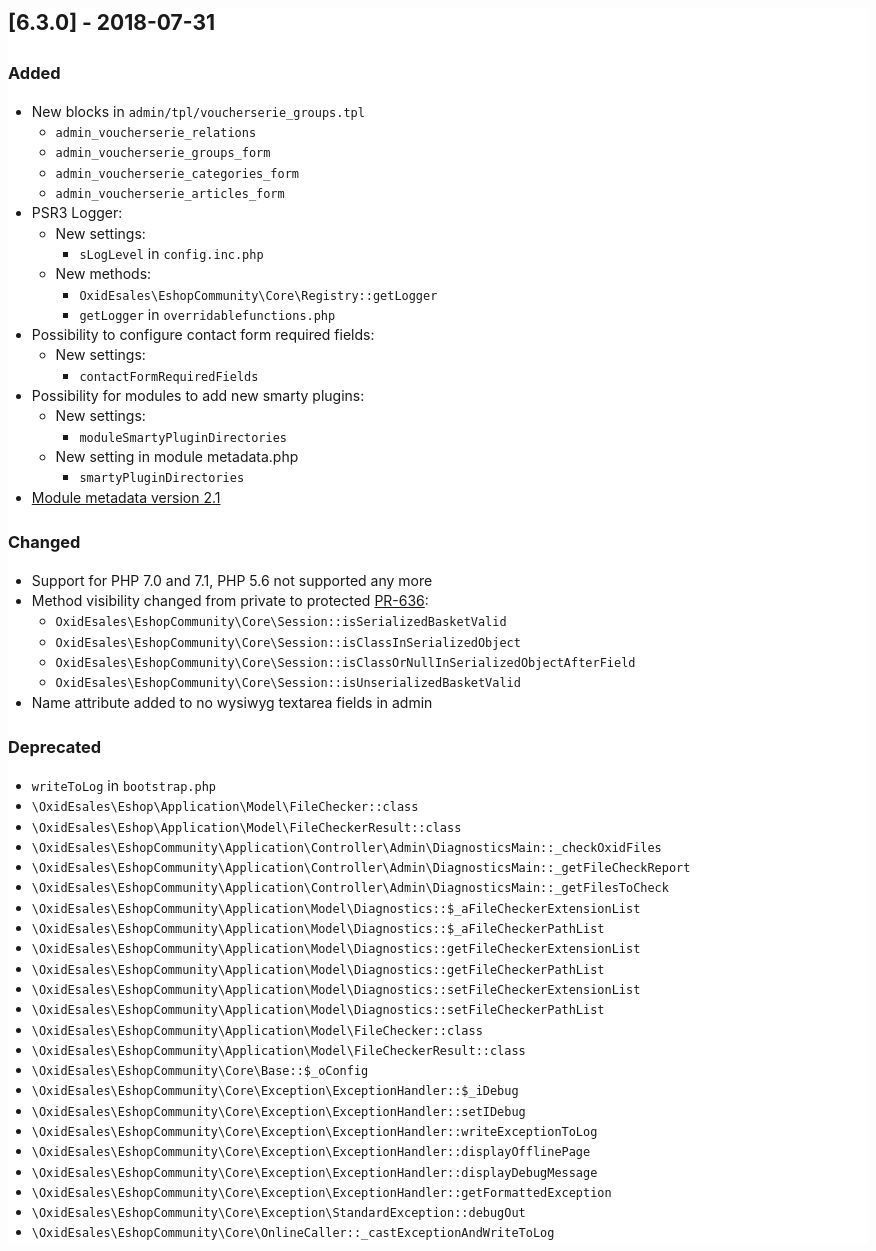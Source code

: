 ## [6.3.0] - 2018-07-31

### Added
- New blocks in `admin/tpl/voucherserie_groups.tpl`
    - `admin_voucherserie_relations`
    - `admin_voucherserie_groups_form`
    - `admin_voucherserie_categories_form`
    - `admin_voucherserie_articles_form`
- PSR3 Logger:
    - New settings:
        - `sLogLevel` in `config.inc.php`
    - New methods:
        - `OxidEsales\EshopCommunity\Core\Registry::getLogger`
        - `getLogger` in `overridablefunctions.php`
- Possibility to configure contact form required fields:
    - New settings:
        - `contactFormRequiredFields`
- Possibility for modules to add new smarty plugins:
    - New settings:
        - `moduleSmartyPluginDirectories`
    - New setting in module metadata.php
        - `smartyPluginDirectories`
- [Module metadata version 2.1](https://docs.oxid-esales.com/developer/en/6.1/modules/skeleton/metadataphp/version21.html)

### Changed
- Support for PHP 7.0 and 7.1, PHP 5.6 not supported any more
- Method visibility changed from private to protected [PR-636](https://github.com/OXID-eSales/oxideshop_ce/pull/636):
    - `OxidEsales\EshopCommunity\Core\Session::isSerializedBasketValid`
    - `OxidEsales\EshopCommunity\Core\Session::isClassInSerializedObject`
    - `OxidEsales\EshopCommunity\Core\Session::isClassOrNullInSerializedObjectAfterField`
    - `OxidEsales\EshopCommunity\Core\Session::isUnserializedBasketValid`
- Name attribute added to no wysiwyg textarea fields in admin

### Deprecated
- `writeToLog` in `bootstrap.php`
- `\OxidEsales\Eshop\Application\Model\FileChecker::class`
- `\OxidEsales\Eshop\Application\Model\FileCheckerResult::class`
- `\OxidEsales\EshopCommunity\Application\Controller\Admin\DiagnosticsMain::_checkOxidFiles`
- `\OxidEsales\EshopCommunity\Application\Controller\Admin\DiagnosticsMain::_getFileCheckReport`
- `\OxidEsales\EshopCommunity\Application\Controller\Admin\DiagnosticsMain::_getFilesToCheck`
- `\OxidEsales\EshopCommunity\Application\Model\Diagnostics::$_aFileCheckerExtensionList`
- `\OxidEsales\EshopCommunity\Application\Model\Diagnostics::$_aFileCheckerPathList`
- `\OxidEsales\EshopCommunity\Application\Model\Diagnostics::getFileCheckerExtensionList`
- `\OxidEsales\EshopCommunity\Application\Model\Diagnostics::getFileCheckerPathList`
- `\OxidEsales\EshopCommunity\Application\Model\Diagnostics::setFileCheckerExtensionList`
- `\OxidEsales\EshopCommunity\Application\Model\Diagnostics::setFileCheckerPathList`
- `\OxidEsales\EshopCommunity\Application\Model\FileChecker::class`
- `\OxidEsales\EshopCommunity\Application\Model\FileCheckerResult::class`
- `\OxidEsales\EshopCommunity\Core\Base::$_oConfig`
- `\OxidEsales\EshopCommunity\Core\Exception\ExceptionHandler::$_iDebug`
- `\OxidEsales\EshopCommunity\Core\Exception\ExceptionHandler::setIDebug`
- `\OxidEsales\EshopCommunity\Core\Exception\ExceptionHandler::writeExceptionToLog`
- `\OxidEsales\EshopCommunity\Core\Exception\ExceptionHandler::displayOfflinePage`
- `\OxidEsales\EshopCommunity\Core\Exception\ExceptionHandler::displayDebugMessage`
- `\OxidEsales\EshopCommunity\Core\Exception\ExceptionHandler::getFormattedException`
- `\OxidEsales\EshopCommunity\Core\Exception\StandardException::debugOut`
- `\OxidEsales\EshopCommunity\Core\OnlineCaller::_castExceptionAndWriteToLog`
